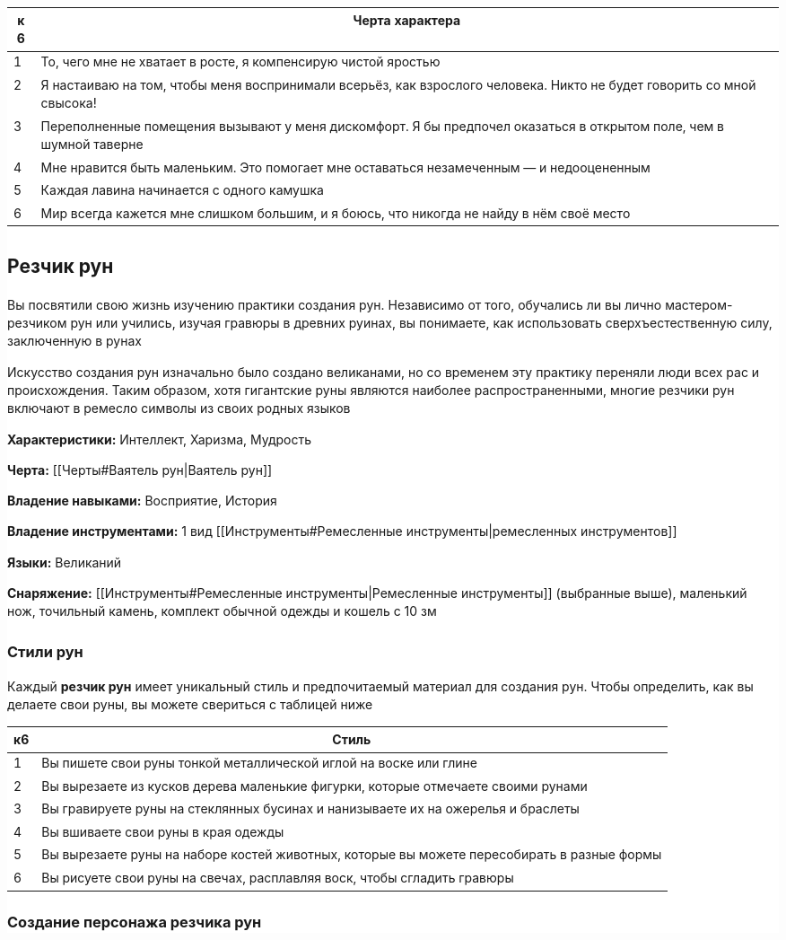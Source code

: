 | к6  | Черта характера                                                                                                       |
| --- | --------------------------------------------------------------------------------------------------------------------- |
| 1   | То, чего мне не хватает в росте, я компенсирую чистой яростью                                                         |
| 2   | Я настаиваю на том, чтобы меня воспринимали всерьёз, как взрослого человека. Никто не будет говорить со мной свысока! |
| 3   | Переполненные помещения вызывают у меня дискомфорт. Я бы предпочел оказаться в открытом поле, чем в шумной таверне    |
| 4   | Мне нравится быть маленьким. Это помогает мне оставаться незамеченным — и недооцененным                               |
| 5   | Каждая лавина начинается с одного камушка                                                                             |
| 6   | Мир всегда кажется мне слишком большим, и я боюсь, что никогда не найду в нём своё место                              |
## Резчик рун

Вы посвятили свою жизнь изучению практики создания рун. Независимо от того, обучались ли вы лично мастером-резчиком рун или учились, изучая гравюры в древних руинах, вы понимаете, как использовать сверхъестественную силу, заключенную в рунах

Искусство создания рун изначально было создано великанами, но со временем эту практику переняли люди всех рас и происхождения. Таким образом, хотя гигантские руны являются наиболее распространенными, многие резчики рун включают в ремесло символы из своих родных языков

**Характеристики:** Интеллект, Харизма, Мудрость

**Черта:** [[Черты#Ваятель рун|Ваятель рун]]

**Владение навыками:** Восприятие, История

**Владение инструментами:** 1 вид [[Инструменты#Ремесленные инструменты|ремесленных инструментов]]

**Языки:** Великаний

**Снаряжение:** [[Инструменты#Ремесленные инструменты|Ремесленные инструменты]] (выбранные выше), маленький нож, точильный камень, комплект обычной одежды и кошель с 10 зм

### Стили рун

Каждый **резчик рун** имеет уникальный стиль и предпочитаемый материал для создания рун. Чтобы определить, как вы делаете свои руны, вы можете свериться с таблицей ниже

| к6  | Стиль                                                                                      |
| --- | ------------------------------------------------------------------------------------------ |
| 1   | Вы пишете свои руны тонкой металлической иглой на воске или глине                          |
| 2   | Вы вырезаете из кусков дерева маленькие фигурки, которые отмечаете своими рунами           |
| 3   | Вы гравируете руны на стеклянных бусинах и нанизываете их на ожерелья и браслеты           |
| 4   | Вы вшиваете свои руны в края одежды                                                        |
| 5   | Вы вырезаете руны на наборе костей животных, которые вы можете пересобирать в разные формы |
| 6   | Вы рисуете свои руны на свечах, расплавляя воск, чтобы сгладить гравюры                    |
### Создание персонажа резчика рун

